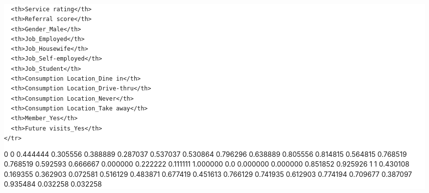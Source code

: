       <th>Service rating</th>
      <th>Referral score</th>
      <th>Gender_Male</th>
      <th>Job_Employed</th>
      <th>Job_Housewife</th>
      <th>Job_Self-employed</th>
      <th>Job_Student</th>
      <th>Consumption Location_Dine in</th>
      <th>Consumption Location_Drive-thru</th>
      <th>Consumption Location_Never</th>
      <th>Consumption Location_Take away</th>
      <th>Member_Yes</th>
      <th>Future visits_Yes</th>
    </tr>
  </thead>
  <tbody>
    <tr>
      <th>0</th>
      <td>0</td>
      <td>0.444444</td>
      <td>0.305556</td>
      <td>0.388889</td>
      <td>0.287037</td>
      <td>0.537037</td>
      <td>0.530864</td>
      <td>0.796296</td>
      <td>0.638889</td>
      <td>0.805556</td>
      <td>0.814815</td>
      <td>0.564815</td>
      <td>0.768519</td>
      <td>0.768519</td>
      <td>0.592593</td>
      <td>0.666667</td>
      <td>0.000000</td>
      <td>0.222222</td>
      <td>0.111111</td>
      <td>1.000000</td>
      <td>0.0</td>
      <td>0.000000</td>
      <td>0.000000</td>
      <td>0.851852</td>
      <td>0.925926</td>
    </tr>
    <tr>
      <th>1</th>
      <td>1</td>
      <td>0.430108</td>
      <td>0.169355</td>
      <td>0.362903</td>
      <td>0.072581</td>
      <td>0.516129</td>
      <td>0.483871</td>
      <td>0.677419</td>
      <td>0.451613</td>
      <td>0.766129</td>
      <td>0.741935</td>
      <td>0.612903</td>
      <td>0.774194</td>
      <td>0.709677</td>
      <td>0.387097</td>
      <td>0.935484</td>
      <td>0.032258</td>
      <td>0.032258</td>